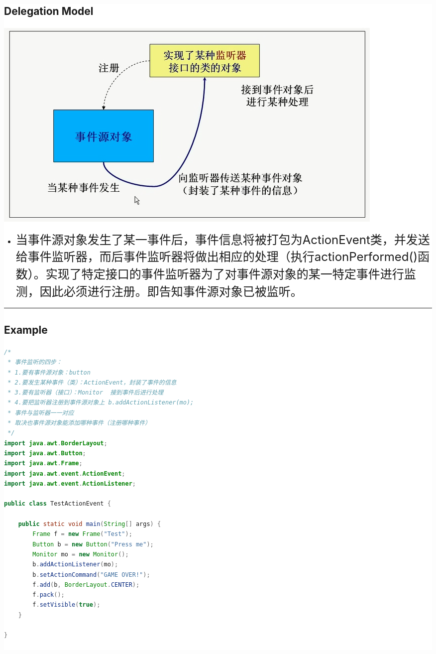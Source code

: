 
## Delegation Model

![](images/DEM.png)

+ <font size=5>当事件源对象发生了某一事件后，事件信息将被打包为ActionEvent类，并发送给事件监听器，而后事件监听器将做出相应的处理（执行actionPerformed()函数）。实现了特定接口的事件监听器为了对事件源对象的某一特定事件进行监测，因此必须进行注册。即告知事件源对象已被监听。</font>


---

## Example

```java
/* 
 * 事件监听的四步： 
 * 1.要有事件源对象：button 
 * 2.要发生某种事件（类）：ActionEvent，封装了事件的信息 
 * 3.要有监听器（接口）：Monitor  接到事件后进行处理 
 * 4.要把监听器注册到事件源对象上 b.addActionListener(mo); 
 * 事件与监听器一一对应 
 * 取决也事件源对象能添加哪种事件（注册哪种事件） 
 */  
import java.awt.BorderLayout;  
import java.awt.Button;  
import java.awt.Frame;  
import java.awt.event.ActionEvent;  
import java.awt.event.ActionListener;  
  
public class TestActionEvent {  
  
    public static void main(String[] args) {  
        Frame f = new Frame("Test");  
        Button b = new Button("Press me");  
        Monitor mo = new Monitor();  
        b.addActionListener(mo);  
        b.setActionCommand("GAME OVER!");
        f.add(b, BorderLayout.CENTER);  
        f.pack();  
        f.setVisible(true);  
    }  
  
}  
  
```